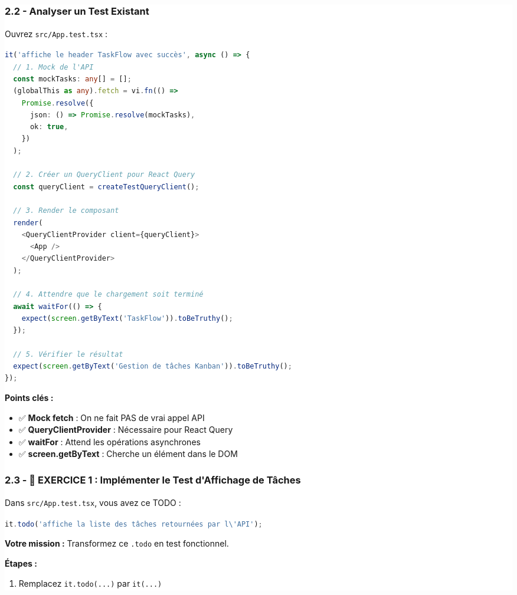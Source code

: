 ### 2.2 - Analyser un Test Existant

Ouvrez `src/App.test.tsx` :

```typescript
it('affiche le header TaskFlow avec succès', async () => {
  // 1. Mock de l'API
  const mockTasks: any[] = [];
  (globalThis as any).fetch = vi.fn(() =>
    Promise.resolve({
      json: () => Promise.resolve(mockTasks),
      ok: true,
    })
  );

  // 2. Créer un QueryClient pour React Query
  const queryClient = createTestQueryClient();

  // 3. Render le composant
  render(
    <QueryClientProvider client={queryClient}>
      <App />
    </QueryClientProvider>
  );

  // 4. Attendre que le chargement soit terminé
  await waitFor(() => {
    expect(screen.getByText('TaskFlow')).toBeTruthy();
  });

  // 5. Vérifier le résultat
  expect(screen.getByText('Gestion de tâches Kanban')).toBeTruthy();
});
```

**Points clés :**
- ✅ **Mock fetch** : On ne fait PAS de vrai appel API
- ✅ **QueryClientProvider** : Nécessaire pour React Query
- ✅ **waitFor** : Attend les opérations asynchrones
- ✅ **screen.getByText** : Cherche un élément dans le DOM

### 2.3 - 🎯 EXERCICE 1 : Implémenter le Test d'Affichage de Tâches

Dans `src/App.test.tsx`, vous avez ce TODO :

```typescript
it.todo('affiche la liste des tâches retournées par l\'API');
```

**Votre mission :** Transformez ce `.todo` en test fonctionnel.

**Étapes :**

1. Remplacez `it.todo(...)` par `it(...)`
